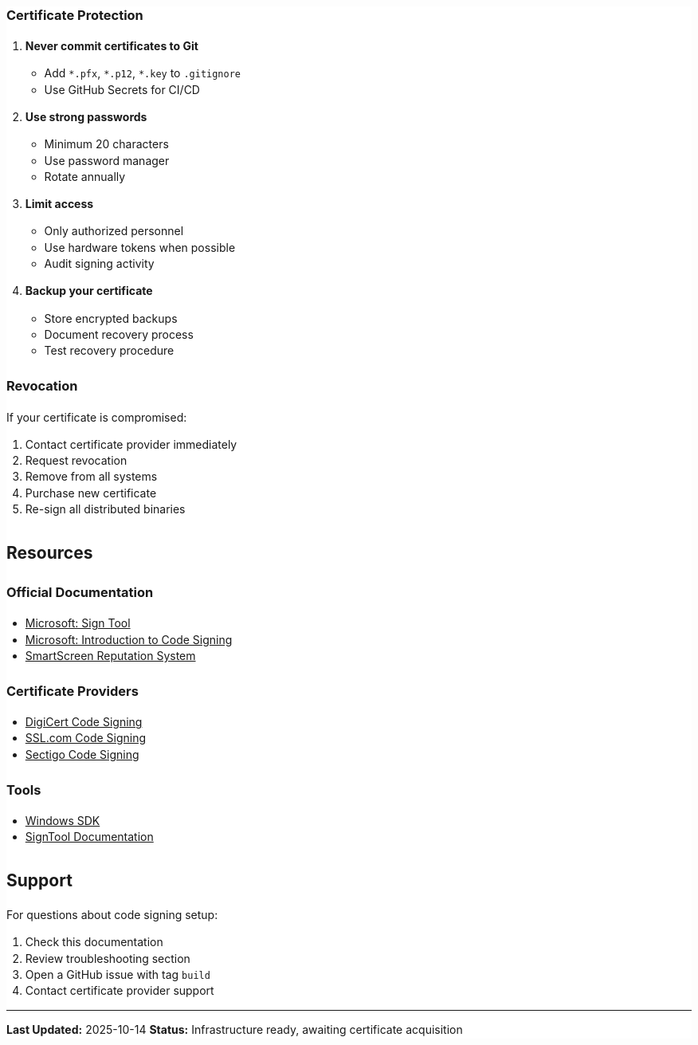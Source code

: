 ### Certificate Protection

1. **Never commit certificates to Git**
   - Add `*.pfx`, `*.p12`, `*.key` to `.gitignore`
   - Use GitHub Secrets for CI/CD

2. **Use strong passwords**
   - Minimum 20 characters
   - Use password manager
   - Rotate annually

3. **Limit access**
   - Only authorized personnel
   - Use hardware tokens when possible
   - Audit signing activity

4. **Backup your certificate**
   - Store encrypted backups
   - Document recovery process
   - Test recovery procedure

### Revocation

If your certificate is compromised:
1. Contact certificate provider immediately
2. Request revocation
3. Remove from all systems
4. Purchase new certificate
5. Re-sign all distributed binaries

## Resources

### Official Documentation

- [Microsoft: Sign Tool](https://learn.microsoft.com/en-us/windows/win32/seccrypto/signtool)
- [Microsoft: Introduction to Code Signing](https://learn.microsoft.com/en-us/windows-hardware/drivers/install/introduction-to-code-signing)
- [SmartScreen Reputation System](https://learn.microsoft.com/en-us/windows/security/threat-protection/windows-defender-smartscreen/windows-defender-smartscreen-overview)

### Certificate Providers

- [DigiCert Code Signing](https://www.digicert.com/signing/code-signing-certificates)
- [SSL.com Code Signing](https://www.ssl.com/code-signing/)
- [Sectigo Code Signing](https://sectigo.com/ssl-certificates-tls/code-signing)

### Tools

- [Windows SDK](https://developer.microsoft.com/en-us/windows/downloads/windows-sdk/)
- [SignTool Documentation](https://learn.microsoft.com/en-us/dotnet/framework/tools/signtool-exe)

## Support

For questions about code signing setup:
1. Check this documentation
2. Review troubleshooting section
3. Open a GitHub issue with tag `build`
4. Contact certificate provider support

---

**Last Updated:** 2025-10-14
**Status:** Infrastructure ready, awaiting certificate acquisition
